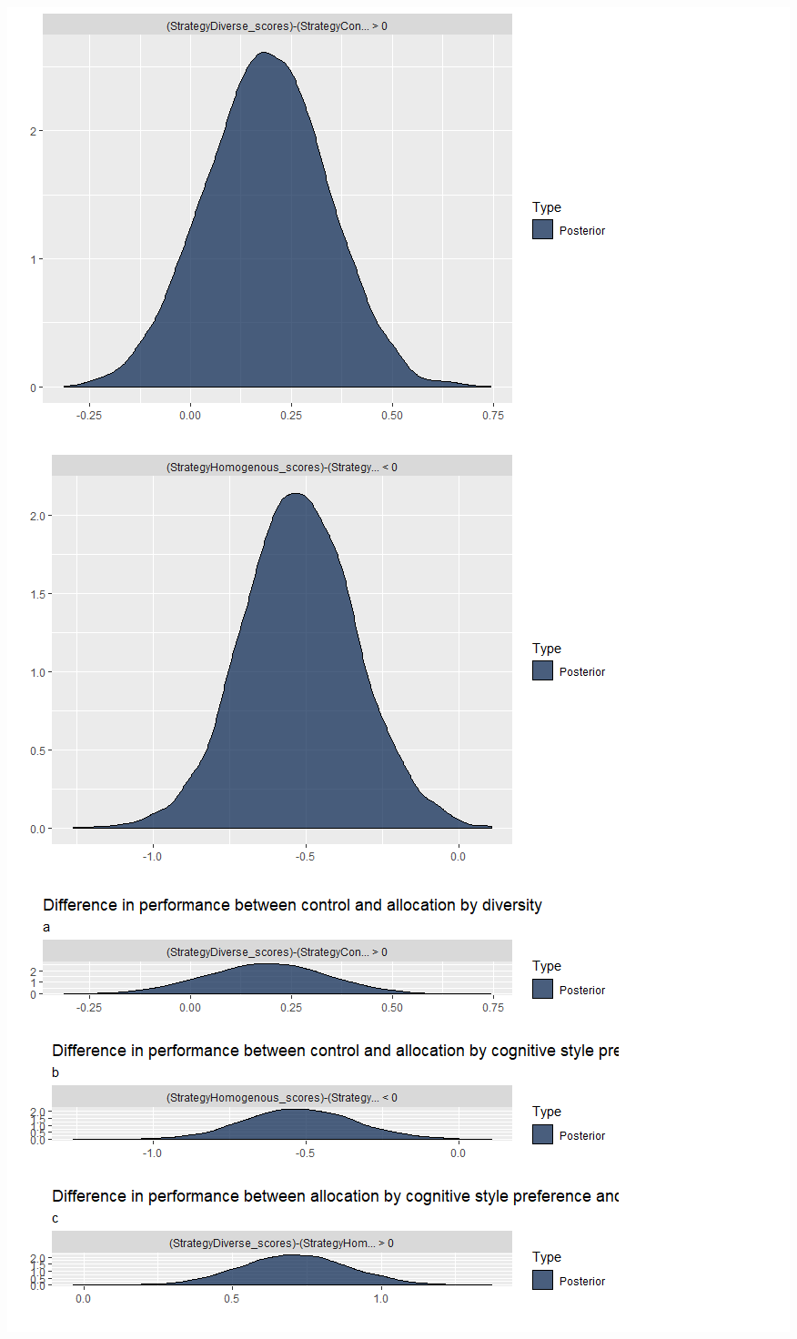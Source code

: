 ![](diverity_files/figure-markdown_github/unnamed-chunk-11-2.png)![](diverity_files/figure-markdown_github/unnamed-chunk-11-3.png)![](diverity_files/figure-markdown_github/unnamed-chunk-11-4.png)